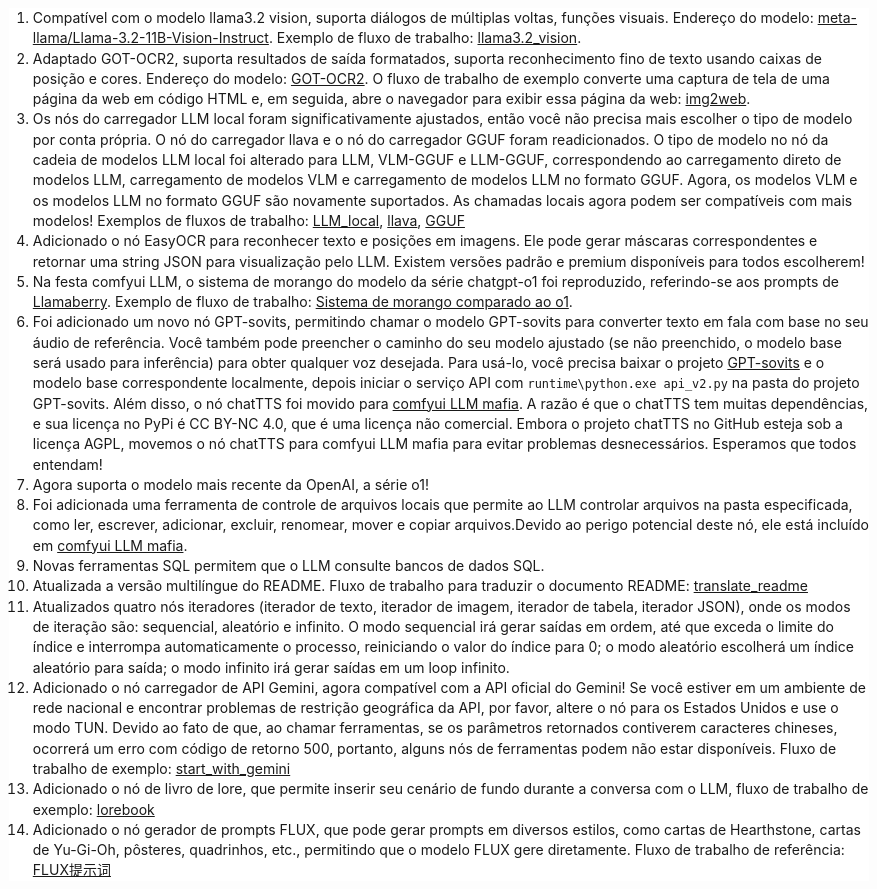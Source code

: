 1. Compatível com o modelo llama3.2 vision, suporta diálogos de múltiplas voltas, funções visuais. Endereço do modelo: [meta-llama/Llama-3.2-11B-Vision-Instruct](https://huggingface.co/meta-llama/Llama-3.2-11B-Vision-Instruct). Exemplo de fluxo de trabalho: [llama3.2_vision](https://github.com/heshengtao/comfyui_LLM_party/blob/main/workflow_tutorial/LLM_Party%20for%20Llama3.2%20-Vision%EF%BC%88%E5%B8%A6%E8%AE%B0%E5%BF%86%EF%BC%89.json).
1. Adaptado GOT-OCR2, suporta resultados de saída formatados, suporta reconhecimento fino de texto usando caixas de posição e cores. Endereço do modelo: [GOT-OCR2](https://huggingface.co/stepfun-ai/GOT-OCR2_0). O fluxo de trabalho de exemplo converte uma captura de tela de uma página da web em código HTML e, em seguida, abre o navegador para exibir essa página da web: [img2web](workflow/图片转网页.json).
2. Os nós do carregador LLM local foram significativamente ajustados, então você não precisa mais escolher o tipo de modelo por conta própria. O nó do carregador llava e o nó do carregador GGUF foram readicionados. O tipo de modelo no nó da cadeia de modelos LLM local foi alterado para LLM, VLM-GGUF e LLM-GGUF, correspondendo ao carregamento direto de modelos LLM, carregamento de modelos VLM e carregamento de modelos LLM no formato GGUF. Agora, os modelos VLM e os modelos LLM no formato GGUF são novamente suportados. As chamadas locais agora podem ser compatíveis com mais modelos! Exemplos de fluxos de trabalho: [LLM_local](workflow/start_with_LLM_local.json), [llava](workflow/start_with_llava.json), [GGUF](workflow/start_with_GGUF.json)
2. Adicionado o nó EasyOCR para reconhecer texto e posições em imagens. Ele pode gerar máscaras correspondentes e retornar uma string JSON para visualização pelo LLM. Existem versões padrão e premium disponíveis para todos escolherem!
2. Na festa comfyui LLM, o sistema de morango do modelo da série chatgpt-o1 foi reproduzido, referindo-se aos prompts de [Llamaberry](https://huggingface.co/spaces/martinbowling/Llamaberry/blob/main/app.py). Exemplo de fluxo de trabalho: [Sistema de morango comparado ao o1](workflow/草莓系统与o1对比.json).
2. Foi adicionado um novo nó GPT-sovits, permitindo chamar o modelo GPT-sovits para converter texto em fala com base no seu áudio de referência. Você também pode preencher o caminho do seu modelo ajustado (se não preenchido, o modelo base será usado para inferência) para obter qualquer voz desejada. Para usá-lo, você precisa baixar o projeto [GPT-sovits](https://github.com/RVC-Boss/GPT-SoVITS) e o modelo base correspondente localmente, depois iniciar o serviço API com `runtime\python.exe api_v2.py` na pasta do projeto GPT-sovits. Além disso, o nó chatTTS foi movido para [comfyui LLM mafia](https://github.com/heshengtao/comfyui_LLM_mafia). A razão é que o chatTTS tem muitas dependências, e sua licença no PyPi é CC BY-NC 4.0, que é uma licença não comercial. Embora o projeto chatTTS no GitHub esteja sob a licença AGPL, movemos o nó chatTTS para comfyui LLM mafia para evitar problemas desnecessários. Esperamos que todos entendam!
3. Agora suporta o modelo mais recente da OpenAI, a série o1!
4. Foi adicionada uma ferramenta de controle de arquivos locais que permite ao LLM controlar arquivos na pasta especificada, como ler, escrever, adicionar, excluir, renomear, mover e copiar arquivos.Devido ao perigo potencial deste nó, ele está incluído em [comfyui LLM mafia](https://github.com/heshengtao/comfyui_LLM_mafia).
5. Novas ferramentas SQL permitem que o LLM consulte bancos de dados SQL.
6. Atualizada a versão multilíngue do README. Fluxo de trabalho para traduzir o documento README: [translate_readme](workflow/文档自动翻译机.json)
7. Atualizados quatro nós iteradores (iterador de texto, iterador de imagem, iterador de tabela, iterador JSON), onde os modos de iteração são: sequencial, aleatório e infinito. O modo sequencial irá gerar saídas em ordem, até que exceda o limite do índice e interrompa automaticamente o processo, reiniciando o valor do índice para 0; o modo aleatório escolherá um índice aleatório para saída; o modo infinito irá gerar saídas em um loop infinito.
8. Adicionado o nó carregador de API Gemini, agora compatível com a API oficial do Gemini! Se você estiver em um ambiente de rede nacional e encontrar problemas de restrição geográfica da API, por favor, altere o nó para os Estados Unidos e use o modo TUN. Devido ao fato de que, ao chamar ferramentas, se os parâmetros retornados contiverem caracteres chineses, ocorrerá um erro com código de retorno 500, portanto, alguns nós de ferramentas podem não estar disponíveis. Fluxo de trabalho de exemplo: [start_with_gemini](workflow/start_with_gemini.json)
9. Adicionado o nó de livro de lore, que permite inserir seu cenário de fundo durante a conversa com o LLM, fluxo de trabalho de exemplo: [lorebook](workflow/lorebook.json)
10. Adicionado o nó gerador de prompts FLUX, que pode gerar prompts em diversos estilos, como cartas de Hearthstone, cartas de Yu-Gi-Oh, pôsteres, quadrinhos, etc., permitindo que o modelo FLUX gere diretamente. Fluxo de trabalho de referência: [FLUX提示词](https://openart.ai/workflows/comfyui_llm_party/flux-by-llm-party/sjME541i68Kfw6Ib0EAD)
